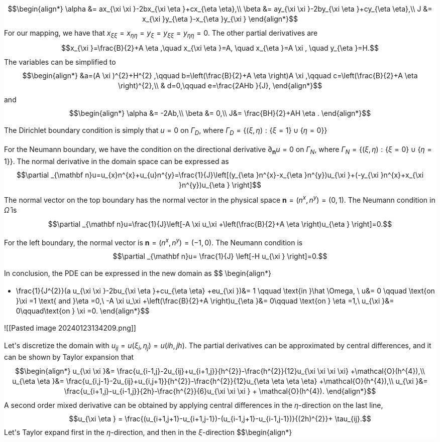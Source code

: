 $$\begin{align*}
\alpha &= ax_{\xi \xi }-2bx_{\xi \eta }+cx_{\eta \eta},\\
\beta &= ay_{\xi \xi }-2by_{\xi \eta }+cy_{\eta \eta},\\
J &= x_{\xi }y_{\eta }-x_{\eta }y_{\xi } 
\end{align*}$$
For our mapping, we have that $x_{\xi \xi }=x_{\eta \eta}=y_\xi =y_{\xi \xi}=y_{\eta \eta }=0$. The other partial derivatives are
$$x_{\xi }=\frac{B}{2}+A \eta ,\quad x_{\xi \eta }=A, \quad x_{\eta }=A \xi , \quad y_{\eta }=H.$$
The variables can be simplified to
$$\begin{align*}
&a=(A \xi )^{2}+H^{2} ,\qquad b=\left(\frac{B}{2}+A \eta  \right)A \xi  ,\qquad c=\left(\frac{B}{2}+A \eta  \right)^{2},\\
&	d=0,\qquad e=\frac{2AHb }{J},
\end{align*}$$
and 
$$\begin{align*}
\alpha &= -2Ab,\\
\beta &= 0,\\
J&= \frac{BH}{2}+AH \eta .
\end{align*}$$

The Dirichlet boundary condition is simply that $u=0$ on $\Gamma _{D}$, where $\Gamma _{D}=\{(\xi,\eta ):\{\xi =1 \}\cup \{\eta =0 \} \}$

For the Neumann boundary, we have the condition on the directional derivative $\partial _{\mathbf n}u=0$ on $\Gamma _{N}$, where $\Gamma _{N}=\{(\xi ,\eta ):\{\xi =0 \}\cup \{\eta =1 \} \}$. 
The normal derivative in the domain space can be expressed as
$$\partial _{\mathbf n}u=u_{x}n^{x}+u_{u}n^{y}=\frac{1}{J}\left[(y_{\eta }n^{x}-x_{\eta }n^{y})u_{\xi }+(-y_{\xi }n^{x}+x_{\xi }n^{y})u_{\eta } \right]$$
The normal vector on the top boundary has the normal vector in the physical space $\mathbf n=(n^{x},n^{y})=(0,1)$. The Neumann condition in $\hat \Omega$ is
$$\partial _{\mathbf n}u=\frac{1}{J}\left[-A \xi u_\xi +\left(\frac{B}{2}+A \eta  \right)u_{\eta }  \right]=0.$$

For the left boundary, the normal vector is $\mathbf n=(n^{x},n^{y})=(-1,0)$. The Neumann condition is
$$\partial _{\mathbf n}u= \frac{1}{J} \left[-H u_{\xi } \right]=0.$$

In conclusion, the PDE can be expressed in the new domain as
$$
\begin{align*}
- \frac{1}{J^{2}}(a u_{\xi \xi }-2bu_{\xi \eta }+cu_{\eta \eta} +eu_{\xi })&=  1  \qquad  \text{in }\hat \Omega, \\
u&= 0 \qquad \text{on }\xi =1 \text{ and }\eta =0,\\
-A \xi u_\xi +\left(\frac{B}{2}+A   \right)u_{\eta }&= 0\qquad \text{on } \eta =1,\\
u_{\xi }&= 0\qquad\text{on } \xi =0.
\end{align*}$$


![[Pasted image 20240123134209.png]]

Let's discretize the domain with $u_{ij}=u(\xi _{i},\eta _{j})=u (ih,jh)$. The partial derivatives can be approximated by central differences, and it can be shown by Taylor expansion that 
$$\begin{align*}
u_{\xi \xi }&= \frac{u_{i-1,j}-2u_{ij}+u_{i+1,j}}{h^{2}}-\frac{h^{2}}{12}u_{\xi \xi \xi \xi} +\mathcal{O}(h^{4}),\\
u_{\eta \eta }&= \frac{u_{i,j-1}-2u_{ij}+u_{i,j+1}}{h^{2}}-\frac{h^{2}}{12}u_{\eta \eta \eta \eta} +\mathcal{O}(h^{4}),\\
u_{\xi }&= \frac{u_{i+1,j}-u_{i-1,j}}{2h}-\frac{h^{2}}{6}u_{\xi \xi \xi } + \mathcal{O}(h^{4}).
\end{align*}$$
A second order mixed derivative can be obtained by applying central differences in the $\eta$-direction on the last line,
$$u_{\xi \eta } = \frac{(u_{i+1,j+1}-u_{i+1,j-1})-(u_{i-1,j+1}-u_{i-1,j-1})}{(2h)^{2}}+ \tau_{ij}.$$
Let's Taylor expand first in the $\eta$-direction, and then in the $\xi$-direction
$$\begin{align*}